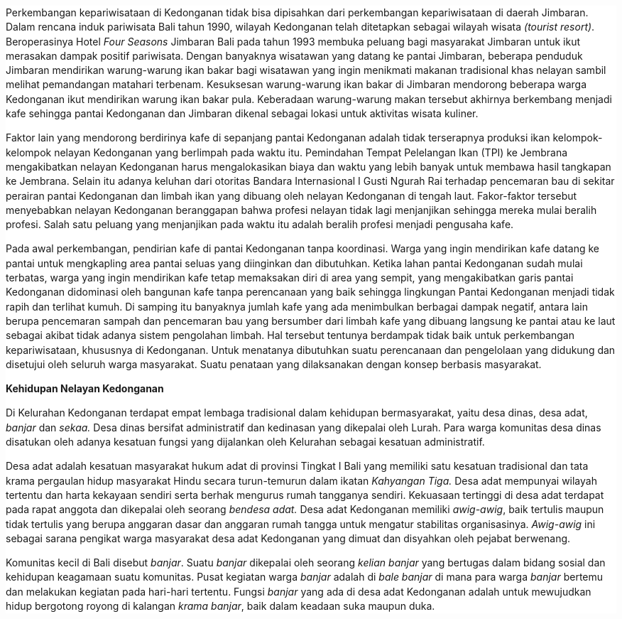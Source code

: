 <p><span class="font4">Perkembangan kepariwisataan di Kedonganan tidak bisa dipisahkan dari perkembangan kepariwisataan di daerah Jimbaran. Dalam rencana induk pariwisata Bali tahun 1990, wilayah Kedonganan telah ditetapkan sebagai wilayah wisata </span><span class="font4" style="font-style:italic;">(tourist resort)</span><span class="font4">. Beroperasinya Hotel </span><span class="font4" style="font-style:italic;">Four Seasons</span><span class="font4"> Jimbaran Bali pada tahun 1993 membuka peluang bagi masyarakat Jimbaran untuk ikut merasakan dampak positif pariwisata. Dengan banyaknya wisatawan yang datang ke pantai Jimbaran, beberapa penduduk Jimbaran mendirikan warung-warung ikan bakar bagi wisatawan yang ingin menikmati makanan tradisional khas nelayan sambil melihat pemandangan matahari terbenam. Kesuksesan warung-warung ikan bakar di Jimbaran mendorong beberapa warga Kedonganan ikut mendirikan warung ikan bakar pula. Keberadaan warung-warung makan tersebut akhirnya berkembang menjadi kafe sehingga pantai Kedonganan dan Jimbaran dikenal sebagai lokasi untuk aktivitas wisata kuliner.</span></p>
<p><span class="font4">Faktor lain yang mendorong berdirinya kafe di sepanjang pantai Kedonganan adalah tidak terserapnya produksi ikan kelompok-kelompok nelayan Kedonganan yang berlimpah pada waktu itu. Pemindahan Tempat Pelelangan Ikan (TPI) ke Jembrana mengakibatkan nelayan Kedonganan harus mengalokasikan biaya dan waktu yang lebih banyak untuk membawa hasil tangkapan ke Jembrana. Selain itu adanya keluhan dari otoritas Bandara Internasional I Gusti Ngurah Rai terhadap pencemaran bau di sekitar perairan pantai Kedonganan dan limbah ikan yang dibuang oleh nelayan Kedonganan di tengah laut. Fakor-faktor tersebut menyebabkan nelayan Kedonganan beranggapan bahwa profesi nelayan tidak lagi menjanjikan sehingga mereka mulai beralih profesi. Salah satu peluang yang menjanjikan pada waktu itu adalah beralih profesi menjadi pengusaha kafe.</span></p>
<p><span class="font4">Pada awal perkembangan, pendirian kafe di pantai Kedonganan tanpa koordinasi. Warga yang ingin mendirikan kafe datang ke pantai untuk mengkapling area pantai seluas yang diinginkan dan dibutuhkan. Ketika lahan pantai Kedonganan sudah mulai terbatas, warga yang ingin mendirikan kafe tetap memaksakan diri di area yang sempit, yang mengakibatkan garis pantai Kedonganan didominasi oleh bangunan kafe tanpa perencanaan yang baik sehingga lingkungan Pantai Kedonganan menjadi tidak rapih dan terlihat kumuh. Di samping itu banyaknya jumlah kafe yang ada menimbulkan berbagai dampak negatif, antara lain berupa pencemaran sampah dan pencemaran bau yang bersumber dari limbah kafe yang dibuang langsung ke pantai atau ke laut sebagai akibat tidak adanya sistem pengolahan limbah. Hal tersebut tentunya berdampak tidak baik untuk perkembangan kepariwisataan, khususnya di Kedonganan. Untuk menatanya dibutuhkan suatu perencanaan dan pengelolaan yang didukung dan disetujui oleh seluruh warga masyarakat. Suatu penataan yang dilaksanakan dengan konsep berbasis masyarakat.</span></p>
<p><span class="font4" style="font-weight:bold;">Kehidupan Nelayan Kedonganan</span></p>
<p><span class="font4">Di Kelurahan Kedonganan terdapat empat lembaga tradisional dalam kehidupan bermasyarakat, yaitu desa dinas, desa adat, </span><span class="font4" style="font-style:italic;">banjar </span><span class="font4">dan </span><span class="font4" style="font-style:italic;">sekaa.</span><span class="font4"> Desa dinas bersifat administratif dan kedinasan yang dikepalai oleh Lurah. Para warga komunitas desa dinas disatukan oleh adanya kesatuan fungsi yang dijalankan oleh Kelurahan sebagai kesatuan administratif.</span></p>
<p><span class="font4">Desa adat adalah kesatuan masyarakat hukum adat di provinsi Tingkat I Bali yang memiliki satu kesatuan tradisional dan tata krama pergaulan hidup masyarakat Hindu secara turun-temurun dalam ikatan </span><span class="font4" style="font-style:italic;">Kahyangan Tiga.</span><span class="font4"> Desa adat mempunyai wilayah tertentu dan harta kekayaan sendiri serta berhak mengurus rumah tangganya sendiri. Kekuasaan tertinggi di desa adat terdapat pada rapat anggota dan dikepalai oleh seorang </span><span class="font4" style="font-style:italic;">bendesa adat.</span><span class="font4"> Desa adat Kedonganan memiliki </span><span class="font4" style="font-style:italic;">awig-awig</span><span class="font4">, baik tertulis maupun tidak tertulis yang berupa anggaran dasar dan anggaran rumah tangga untuk mengatur stabilitas organisasinya. </span><span class="font4" style="font-style:italic;">Awig-awig</span><span class="font4"> ini sebagai sarana pengikat warga masyarakat desa adat Kedonganan yang dimuat dan disyahkan oleh pejabat berwenang.</span></p>
<p><span class="font4">Komunitas kecil di Bali disebut </span><span class="font4" style="font-style:italic;">banjar</span><span class="font4">. Suatu </span><span class="font4" style="font-style:italic;">banjar</span><span class="font4"> dikepalai oleh seorang </span><span class="font4" style="font-style:italic;">kelian banjar</span><span class="font4"> yang bertugas dalam bidang sosial dan kehidupan keagamaan suatu komunitas. Pusat kegiatan warga </span><span class="font4" style="font-style:italic;">banjar</span><span class="font4"> adalah di </span><span class="font4" style="font-style:italic;">bale banjar</span><span class="font4"> di mana para warga </span><span class="font4" style="font-style:italic;">banjar</span><span class="font4"> bertemu dan melakukan kegiatan pada hari-hari tertentu. Fungsi </span><span class="font4" style="font-style:italic;">banjar</span><span class="font4"> yang ada di desa adat Kedonganan adalah untuk mewujudkan hidup bergotong royong di kalangan </span><span class="font4" style="font-style:italic;">krama banjar</span><span class="font4">, baik dalam keadaan suka maupun duka.</span></p>